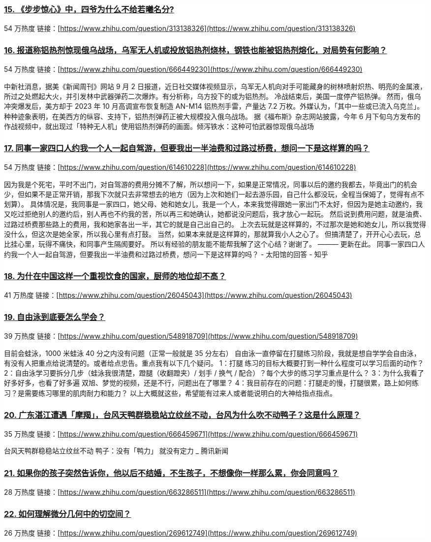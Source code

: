 ### [15. 《步步惊心》中，四爷为什么不给若曦名分?](https://www.zhihu.com/question/313138326)
54 万热度 链接：[https://www.zhihu.com/question/313138326](https://www.zhihu.com/question/313138326)



### [16. 报道称铝热剂惊现俄乌战场，乌军无人机或投放铝热剂烧林，钢铁也能被铝热剂熔化，对局势有何影响？](https://www.zhihu.com/question/666449230)
54 万热度 链接：[https://www.zhihu.com/question/666449230](https://www.zhihu.com/question/666449230)

中新社消息，据美《新闻周刊》网站 9 月 2 日报道，近日社交媒体视频显示，乌军无人机向对手可能藏身的树林喷射炽热、明亮的金属液，所过之处燃起大火，并引发林中武器弹药二次爆炸。有分析称，乌方投下的或为铝热剂。 冷战结束后，美国一度停产铝热弹。 然而，俄乌冲突爆发后，美方却于 2023 年 10 月高调宣布恢复制造 AN-M14 铝热剂手雷，产量达 7.2 万枚。外媒认为，「其中一些或已流入乌克兰」。 种种迹象表明，在美西方的纵容、支持下，铝热剂弹药正被大规模投入俄乌战场。 据《福布斯》杂志网站披露，今年 6 月下旬乌方发布的作战视频中，就出现过「特种无人机」使用铝热剂弹药的画面。倾泻铁水：这种可怕武器惊现俄乌战场

### [17. 同事一家四口人约我一个人一起自驾游，但要我出一半油费和过路过桥费，想问一下是这样算的吗？](https://www.zhihu.com/question/614610228)
54 万热度 链接：[https://www.zhihu.com/question/614610228](https://www.zhihu.com/question/614610228)

因为我是个死宅，平时不出门，对自驾游的费用分摊不了解，所以想问一下，如果是正常情况，同事以后的邀约我都去，毕竟出门的机会少，但如果不是正常开销，那我下次就只去非常想去的地方（因为上次和她们一起去游乐园，自己什么都没玩，全程当保姆了，觉得有点不划算）。 具体情况是，我同事是一家四口，她父母、她和她女儿，我是一个人，本来我觉得跟她一家出门不太好，但因为是她主动邀约，我又吃过拒绝别人的邀约后，别人再也不约我的苦，所以再三和她确认，她都说没问题后，我才放心一起玩。 然后说到费用问题，就是油费、过路过桥费那些路上的费用，我和她家各出一半，其它的就是自己出自己的。 上次去玩就是这样算的，不过那次是她和她女儿，所以我觉得没什么，但这次是她全家，所以我心里有点打鼓。 当然，如果本来就是这样算的，那就算我小人之心了。 但搞清楚了，开开心心去玩，总比挂心里，玩得不痛快，和同事产生隔阂要好。 所以有经验的朋友能不能帮我解了这个心结？谢谢了。 ——— 更新在此。 同事一家四口人约我一个人一起自驾游，但要我出一半油费和过路过桥费，想问一下是这样算的吗？ - 太阳馆的回答 - 知乎 

### [18. 为什在中国这样一个重视饮食的国家，厨师的地位却不高？](https://www.zhihu.com/question/26045043)
41 万热度 链接：[https://www.zhihu.com/question/26045043](https://www.zhihu.com/question/26045043)



### [19. 自由泳到底要怎么学会？](https://www.zhihu.com/question/548918709)
39 万热度 链接：[https://www.zhihu.com/question/548918709](https://www.zhihu.com/question/548918709)

目前会蛙泳，1000 米蛙泳 40 分之内没有问题（正常一般就是 35 分左右） 自由泳一直停留在打腿练习阶段，我就是想自学学会自由泳，有没有人把重点给说清楚的。或者给点忠告。重点我有以下几个疑问。 1：打腿 练习的目标大概要打到一种什么程度可以学习后面的动作？ 2：自由泳学习要拆分几步（蛙泳我很清楚，蹬腿（收翻蹬夹）/ 划手 / 换气 / 配合）？每个大步的练习学习重点是什么？ 3：为什么我看了好多好多，也看了好多遍 双旭、梦觉的视频，还是不行，问题出在了哪里？ 4：我目前存在的问题：打腿走的慢，打腿很累，路上如何练习？是需要练习哪里的肌肉耐力和能力？ 以上大概就这些，希望能有过来人或者能说明白的大神给指点指点。

### [20. 广东湛江遭遇「摩羯」，台风天鸭群稳稳站立纹丝不动，台风为什么吹不动鸭子？这是什么原理？](https://www.zhihu.com/question/666459671)
35 万热度 链接：[https://www.zhihu.com/question/666459671](https://www.zhihu.com/question/666459671)

台风天鸭群稳稳站立纹丝不动 鸭子：没有「鸭力」 就没有定力 _ 腾讯新闻

### [21. 如果你的孩子突然告诉你，他以后不结婚，不生孩子，不想像你一样那么累，你会同意吗？](https://www.zhihu.com/question/663286511)
28 万热度 链接：[https://www.zhihu.com/question/663286511](https://www.zhihu.com/question/663286511)



### [22. 如何理解微分几何中的切空间？](https://www.zhihu.com/question/269612749)
26 万热度 链接：[https://www.zhihu.com/question/269612749](https://www.zhihu.com/question/269612749)
